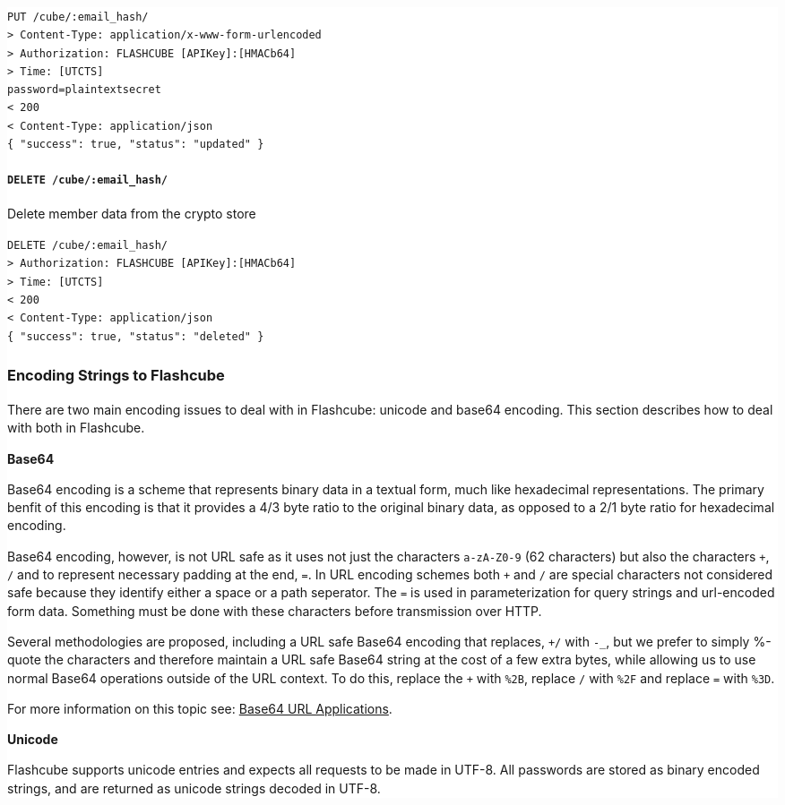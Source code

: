     PUT /cube/:email_hash/
    > Content-Type: application/x-www-form-urlencoded
    > Authorization: FLASHCUBE [APIKey]:[HMACb64]
    > Time: [UTCTS]
    password=plaintextsecret
    < 200
    < Content-Type: application/json
    { "success": true, "status": "updated" }

#### `DELETE /cube/:email_hash/` ####
Delete member data from the crypto store

    DELETE /cube/:email_hash/
    > Authorization: FLASHCUBE [APIKey]:[HMACb64]
    > Time: [UTCTS]
    < 200
    < Content-Type: application/json
    { "success": true, "status": "deleted" }

### Encoding Strings to Flashcube ###

There are two main encoding issues to deal with in Flashcube: unicode
and base64 encoding. This section describes how to deal with both in
Flashcube.

**Base64**

Base64 encoding is a scheme that represents binary data in a textual form,
much like hexadecimal representations. The primary benfit of this encoding
is that it provides a 4/3 byte ratio to the original binary data, as
opposed to a 2/1 byte ratio for hexadecimal encoding.

Base64 encoding, however, is not URL safe as it uses not just the characters
`a-zA-Z0-9` (62 characters) but also the characters `+`, `/` and to represent
necessary padding at the end, `=`. In URL encoding schemes both `+` and `/`
are special characters not considered safe because they identify either a
space or a path seperator. The `=` is used in parameterization for query
strings and url-encoded form data. Something must be done with these
characters before transmission over HTTP.

Several methodologies are proposed, including a URL safe Base64 encoding that
replaces, `+/` with `-_`, but we prefer to simply %-quote the characters and
therefore maintain a URL safe Base64 string at the cost of a few extra bytes,
while allowing us to use normal Base64 operations outside of the URL context.
To do this, replace the `+` with `%2B`, replace `/` with `%2F` and replace
`=` with `%3D`.

For more information on this topic see: [Base64 URL Applications](http://en.wikipedia.org/wiki/Base64#URL_applications).

**Unicode**

Flashcube supports unicode entries and expects all requests to be made in
UTF-8. All passwords are stored as binary encoded strings, and are returned
as unicode strings decoded in UTF-8.


[build_status_img]: https://travis-ci.org/bbengfort/flashcube.svg "Build Status"
[build_status_page]: https://travis-ci.org/bbengfort/flashcube "Travis"
[coveralls_img]: https://coveralls.io/repos/bbengfort/flashcube/badge.svg?branch=master&service=github
[coveralls_page]: https://coveralls.io/github/bbengfort/flashcube?branch=master
[waffle_img]: https://badge.waffle.io/bbengfort/flashcube.png?label=ready&title=Ready "Stories in Ready"
[waffle_page]: https://waffle.io/bbengfort/flashcube
[hmac_auth]: http://www.wolfe.id.au/2012/10/20/what-is-hmac-and-why-is-it-useful/ "Mark Wolfe's Blog: What is HMAC and Why is it Useful?"
[flashcube_img]: http://b.vimeocdn.com/ts/295/454/295454469_640.jpg "Before Instagram, there was Flashcube for Kodak Instamatic Cameras."
[flashcube_vimeo]: https://vimeo.com/42583181 "Vimeo"
[key_gen]: http://jetfar.com/simple-api-key-generation-in-python/ "Simple API Key Generation in Python"